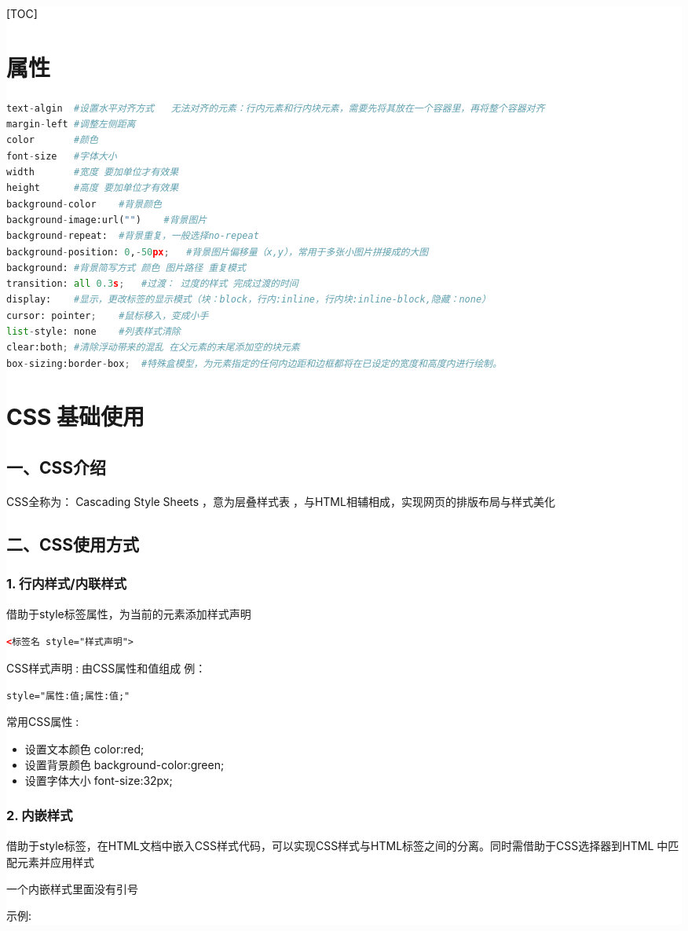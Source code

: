 [TOC]

# 属性
```python
text-algin  #设置水平对齐方式	无法对齐的元素：行内元素和行内块元素，需要先将其放在一个容器里，再将整个容器对齐
margin-left	#调整左侧距离
color		#颜色
font-size	#字体大小
width		#宽度 要加单位才有效果
height		#高度 要加单位才有效果
background-color	#背景颜色
background-image:url("")	#背景图片
background-repeat:	#背景重复，一般选择no-repeat
background-position: 0,-50px;	#背景图片偏移量（x,y），常用于多张小图片拼接成的大图
background:	#背景简写方式	颜色 图片路径 重复模式
transition: all 0.3s;	#过渡： 过度的样式 完成过渡的时间
display:	#显示，更改标签的显示模式（块：block，行内:inline，行内块:inline-block,隐藏：none）
cursor: pointer;	#鼠标移入，变成小手
list-style: none	#列表样式清除
clear:both;	#清除浮动带来的混乱 在父元素的末尾添加空的块元素
box-sizing:border-box;	#特殊盒模型，为元素指定的任何内边距和边框都将在已设定的宽度和高度内进行绘制。
```
# CSS 基础使用

## 一、CSS介绍
 CSS全称为： Cascading Style Sheets ，意为层叠样式表 ，与HTML相辅相成，实现网页的排版布局与样式美化
## 二、CSS使用方式
### 1. 行内样式/内联样式
  借助于style标签属性，为当前的元素添加样式声明
  ```html
 <标签名 style="样式声明">
  ```
  CSS样式声明 : 由CSS属性和值组成
  例：

  ```html
 style="属性:值;属性:值;"
  ```
  常用CSS属性 :
  - 设置文本颜色 color:red;
  - 设置背景颜色 background-color:green;
  - 设置字体大小 font-size:32px;
### 2. 内嵌样式
  借助于style标签，在HTML文档中嵌入CSS样式代码，可以实现CSS样式与HTML标签之间的分离。同时需借助于CSS选择器到HTML 中匹配元素并应用样式

  一个内嵌样式里面没有引号

示例:
